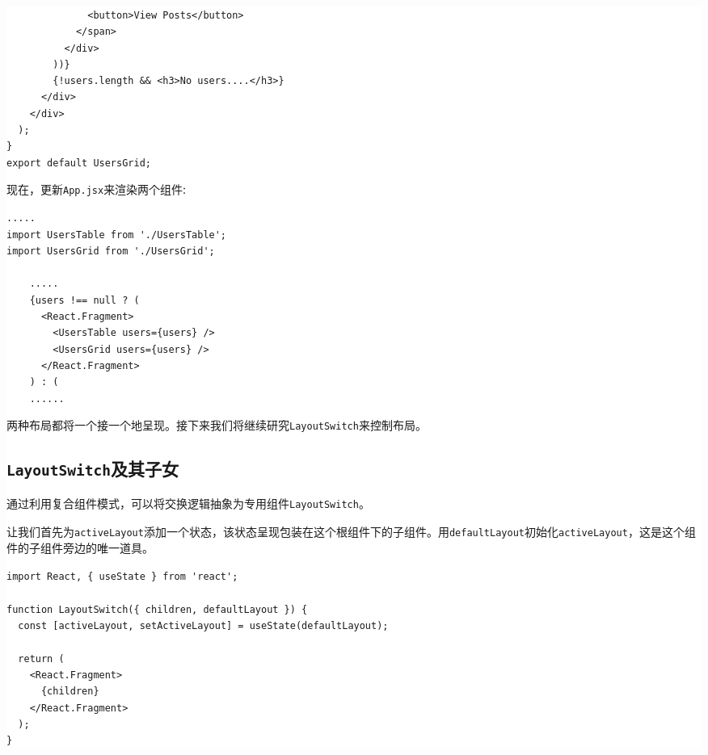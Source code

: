 ```
              <button>View Posts</button>
            </span>
          </div>
        ))}
        {!users.length && <h3>No users....</h3>}
      </div>
    </div>
  );
}
export default UsersGrid;

```

现在，更新`App.jsx`来渲染两个组件:

```
.....
import UsersTable from './UsersTable';
import UsersGrid from './UsersGrid';

    .....
    {users !== null ? (
      <React.Fragment>
        <UsersTable users={users} />
        <UsersGrid users={users} />
      </React.Fragment>
    ) : (
    ......

```

两种布局都将一个接一个地呈现。接下来我们将继续研究`LayoutSwitch`来控制布局。

## `LayoutSwitch`及其子女

通过利用复合组件模式，可以将交换逻辑抽象为专用组件`LayoutSwitch`。

让我们首先为`activeLayout`添加一个状态，该状态呈现包装在这个根组件下的子组件。用`defaultLayout`初始化`activeLayout`，这是这个组件的子组件旁边的唯一道具。

```
import React, { useState } from 'react';

function LayoutSwitch({ children, defaultLayout }) {
  const [activeLayout, setActiveLayout] = useState(defaultLayout);

  return (
    <React.Fragment>
      {children}
    </React.Fragment>
  );
}

```
